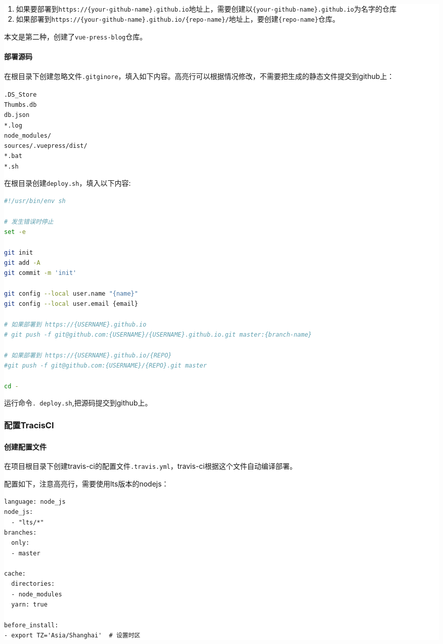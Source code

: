 1. 如果要部署到`https://{your-github-name}.github.io`地址上，需要创建以`{your-github-name}.github.io`为名字的仓库
2. 如果部署到`https://{your-github-name}.github.io/{repo-name}/`地址上，要创建`{repo-name}`仓库。

本文是第二种，创建了`vue-press-blog`仓库。

#### 部署源码

在根目录下创建忽略文件`.gitginore`，填入如下内容。高亮行可以根据情况修改，不需要把生成的静态文件提交到github上：
```{6}
.DS_Store
Thumbs.db
db.json
*.log
node_modules/
sources/.vuepress/dist/
*.bat
*.sh
```

在根目录创建`deploy.sh`，填入以下内容:
```bash
#!/usr/bin/env sh

# 发生错误时停止
set -e

git init
git add -A
git commit -m 'init'

git config --local user.name "{name}"
git config --local user.email {email}

# 如果部署到 https://{USERNAME}.github.io
# git push -f git@github.com:{USERNAME}/{USERNAME}.github.io.git master:{branch-name}

# 如果部署到 https://{USERNAME}.github.io/{REPO}
#git push -f git@github.com:{USERNAME}/{REPO}.git master

cd -
```

运行命令`. deploy.sh`,把源码提交到github上。

### 配置TracisCI

#### 创建配置文件

在项目根目录下创建travis-ci的配置文件`.travis.yml`，travis-ci根据这个文件自动编译部署。

配置如下，注意高亮行，需要使用lts版本的nodejs：
```yaml{3}
language: node_js
node_js:
  - "lts/*"
branches:
  only:
  - master

cache:
  directories:
  - node_modules
  yarn: true

before_install:
- export TZ='Asia/Shanghai'  # 设置时区

```
